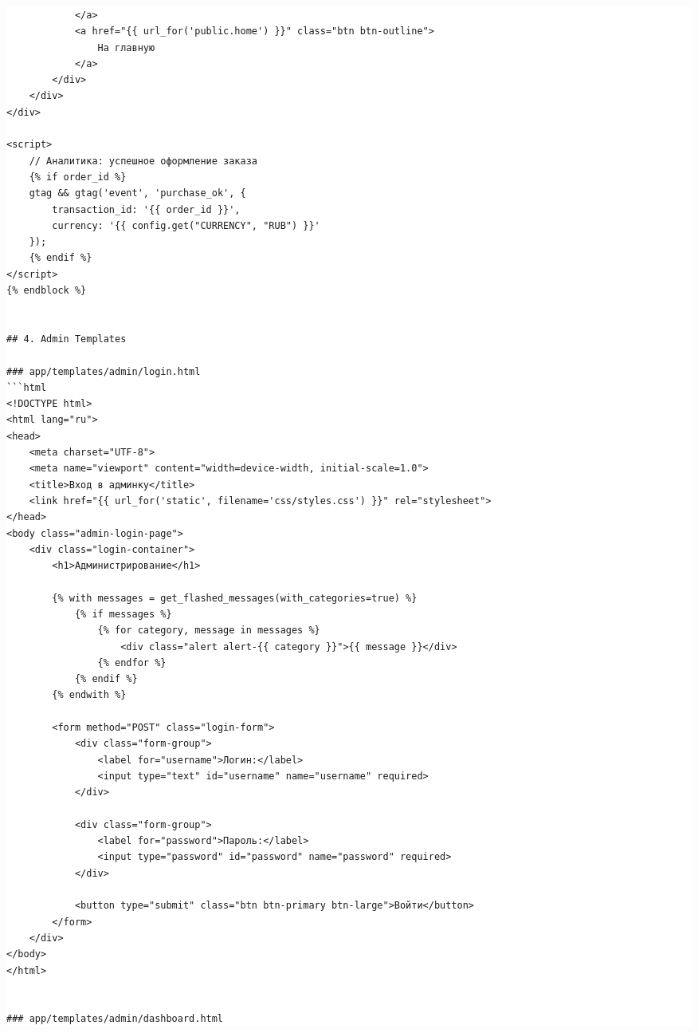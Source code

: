 ```
            </a>
            <a href="{{ url_for('public.home') }}" class="btn btn-outline">
                На главную
            </a>
        </div>
    </div>
</div>

<script>
    // Аналитика: успешное оформление заказа
    {% if order_id %}
    gtag && gtag('event', 'purchase_ok', {
        transaction_id: '{{ order_id }}',
        currency: '{{ config.get("CURRENCY", "RUB") }}'
    });
    {% endif %}
</script>
{% endblock %}


## 4. Admin Templates

### app/templates/admin/login.html
```html
<!DOCTYPE html>
<html lang="ru">
<head>
    <meta charset="UTF-8">
    <meta name="viewport" content="width=device-width, initial-scale=1.0">
    <title>Вход в админку</title>
    <link href="{{ url_for('static', filename='css/styles.css') }}" rel="stylesheet">
</head>
<body class="admin-login-page">
    <div class="login-container">
        <h1>Администрирование</h1>
        
        {% with messages = get_flashed_messages(with_categories=true) %}
            {% if messages %}
                {% for category, message in messages %}
                    <div class="alert alert-{{ category }}">{{ message }}</div>
                {% endfor %}
            {% endif %}
        {% endwith %}
        
        <form method="POST" class="login-form">
            <div class="form-group">
                <label for="username">Логин:</label>
                <input type="text" id="username" name="username" required>
            </div>
            
            <div class="form-group">
                <label for="password">Пароль:</label>
                <input type="password" id="password" name="password" required>
            </div>
            
            <button type="submit" class="btn btn-primary btn-large">Войти</button>
        </form>
    </div>
</body>
</html>


### app/templates/admin/dashboard.html
```